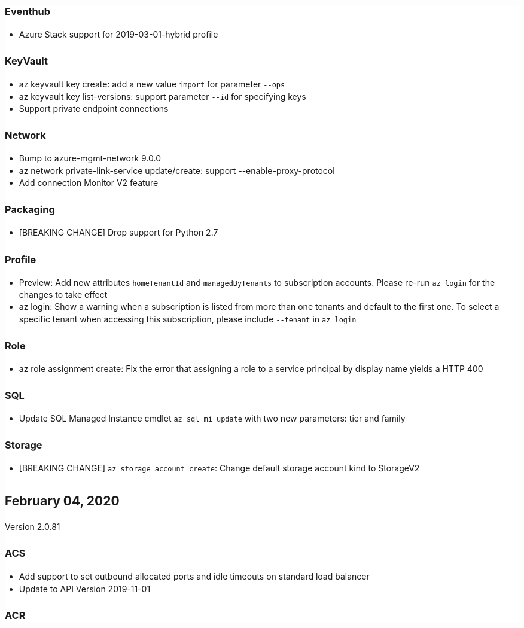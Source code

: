 ### Eventhub

* Azure Stack support for 2019-03-01-hybrid profile

### KeyVault

* az keyvault key create: add a new value `import` for parameter `--ops`
* az keyvault key list-versions: support parameter `--id` for specifying keys
* Support private endpoint connections

### Network

* Bump to azure-mgmt-network 9.0.0
* az network private-link-service update/create: support --enable-proxy-protocol
* Add connection Monitor V2 feature

### Packaging

* [BREAKING CHANGE] Drop support for Python 2.7

### Profile

* Preview: Add new attributes `homeTenantId` and `managedByTenants` to subscription accounts. Please re-run `az login` for the changes to take effect
* az login: Show a warning when a subscription is listed from more than one tenants and default to the first one. To select a specific tenant when accessing this subscription, please include `--tenant` in `az login`

### Role

* az role assignment create: Fix the error that assigning a role to a service principal by display name yields a HTTP 400

### SQL

* Update SQL Managed Instance cmdlet `az sql mi update` with two new parameters: tier and family

### Storage

* [BREAKING CHANGE] `az storage account create`: Change default storage account kind to StorageV2

## February 04, 2020

Version 2.0.81

### ACS

* Add support to set outbound allocated ports and idle timeouts on standard load balancer
* Update to API Version 2019-11-01

### ACR
